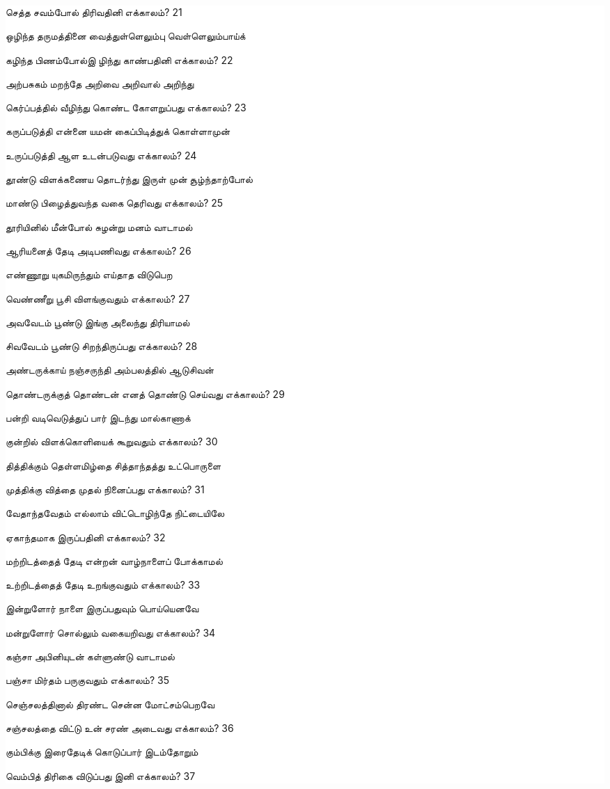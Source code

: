 செத்த சவம்போல் திரிவதினி எக்காலம்? 21  

ஒழிந்த தருமத்தினை வைத்துள்ளெலும்பு வெள்ளெலும்பாய்க்  

கழிந்த பிணம்போல்இ ழிந்து காண்பதினி எக்காலம்? 22  

அற்பசுகம் மறந்தே அறிவை அறிவால் அறிந்து  

கெர்ப்பத்தில் வீழிந்து கொண்ட கோளறுப்பது எக்காலம்? 23  

கருப்படுத்தி என்னை யமன் கைப்பிடித்துக் கொள்ளாமுன்  

உருப்படுத்தி ஆள உடன்படுவது எக்காலம்? 24  

தூண்டு விளக்கணைய தொடர்ந்து இருள் முன் சூழ்ந்தாற்போல்  

மாண்டு பிழைத்துவந்த வகை தெரிவது எக்காலம்? 25  

தூரியினில் மீன்போல் சுழன்று மனம் வாடாமல்  

ஆரியனைத் தேடி அடிபணிவது எக்காலம்? 26  

எண்ணூறு யுகமிருந்தும் எய்தாத விடுபெற  

வெண்ணீறு பூசி விளங்குவதும் எக்காலம்? 27  

அவவேடம் பூண்டு இங்கு அலைந்து திரியாமல்  

சிவவேடம் பூண்டு சிறந்திருப்பது எக்காலம்? 28  

அண்டருக்காய் நஞ்சருந்தி அம்பலத்தில் ஆடுசிவன்  

தொண்டருக்குத் தொண்டன் எனத் தொண்டு செய்வது எக்காலம்? 29  

பன்றி வடிவெடுத்துப் பார் இடந்து மால்காணாக்  

குன்றில் விளக்கொளியைக் கூறுவதும் எக்காலம்? 30  

தித்திக்கும் தெள்ளமிழ்தை சித்தாந்தத்து உட்பொருளை  

முத்திக்கு வித்தை முதல் நினைப்பது எக்காலம்? 31  

வேதாந்தவேதம் எல்லாம் விட்டொழிந்தே நிட்டையிலே  

ஏகாந்தமாக இருப்பதினி எக்காலம்? 32  

மற்றிடத்தைத் தேடி என்றன் வாழ்நாளைப் போக்காமல்  

உற்றிடத்தைத் தேடி உறங்குவதும் எக்காலம்? 33  

இன்றுளோர் நாளை இருப்பதுவும் பொய்யெனவே  

மன்றுளோர் சொல்லும் வகையறிவது எக்காலம்? 34  

கஞ்சா அபினியுடன் கள்ளுண்டு வாடாமல்  

பஞ்சா மிர்தம் பருகுவதும் எக்காலம்? 35  

செஞ்சலத்தினால் திரண்ட சென்ன மோட்சம்பெறவே  

சஞ்சலத்தை விட்டு உன் சரண் அடைவது எக்காலம்? 36  

கும்பிக்கு இரைதேடிக் கொடுப்பார் இடம்தோறும்  

வெம்பித் திரிகை விடுப்பது இனி எக்காலம்? 37  
